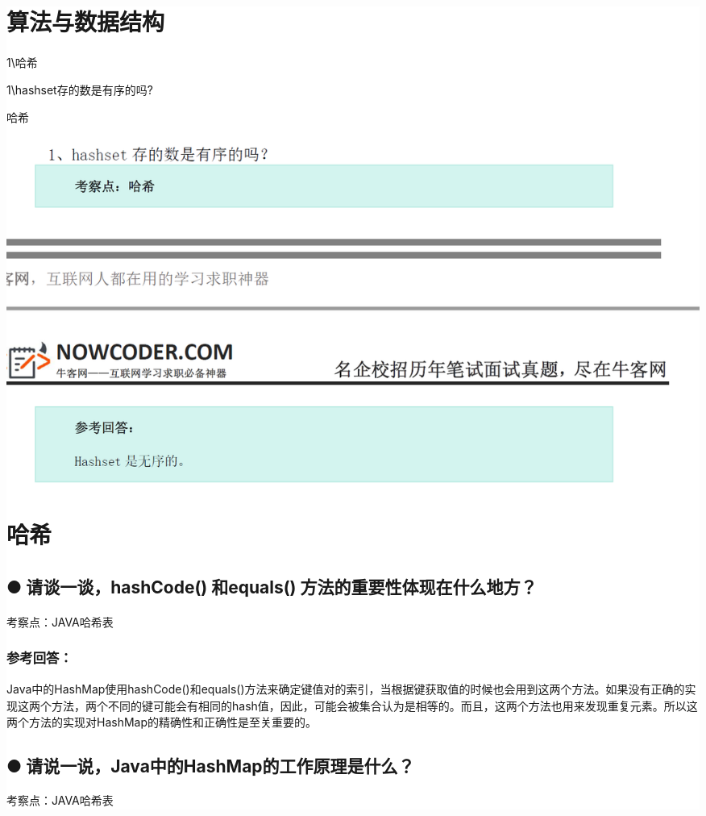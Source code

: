 # 算法与数据结构



1\哈希 

1\hashset存的数是有序的吗?

哈希



![image-20200722185049635](assets/image-20200722185049635.png)



# 哈希

## ● 请谈一谈，hashCode() 和equals() 方法的重要性体现在什么地方？

考察点：JAVA哈希表

### 参考回答：

Java中的HashMap使用hashCode()和equals()方法来确定键值对的索引，当根据键获取值的时候也会用到这两个方法。如果没有正确的实现这两个方法，两个不同的键可能会有相同的hash值，因此，可能会被集合认为是相等的。而且，这两个方法也用来发现重复元素。所以这两个方法的实现对HashMap的精确性和正确性是至关重要的。

## ● 请说一说，Java中的HashMap的工作原理是什么？

考察点：JAVA哈希表
